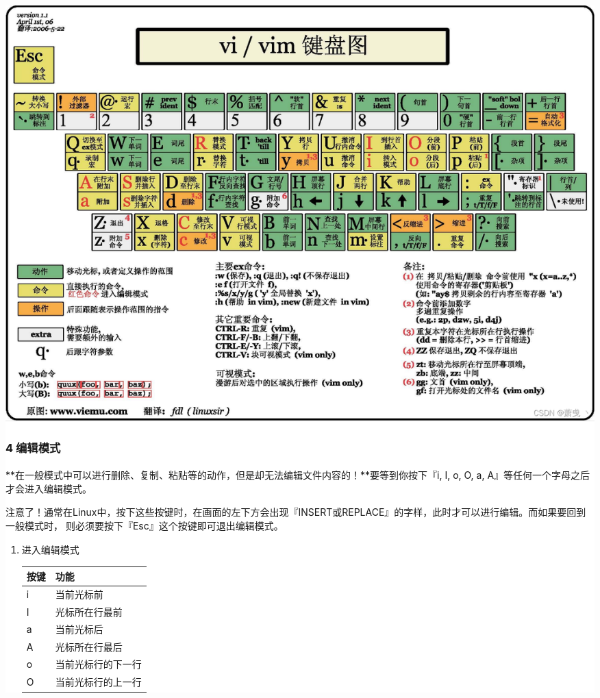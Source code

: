 ![在这里插入图片描述](05-Linux.assets/watermark,type_d3F5LXplbmhlaQ,shadow_50,text_Q1NETiBA6JCn5pu1IOS4tg==,size_20,color_FFFFFF,t_70,g_se,x_16.png)

### 4 编辑模式

**在一般模式中可以进行删除、复制、粘贴等的动作，但是却无法编辑文件内容的！**要等到你按下『i, I, o, O, a, A』等任何一个字母之后才会进入编辑模式。

注意了！通常在Linux中，按下这些按键时，在画面的左下方会出现『INSERT或REPLACE』的字样，此时才可以进行编辑。而如果要回到一般模式时， 则必须要按下『Esc』这个按键即可退出编辑模式。

1. 进入编辑模式

   | **按键** | **功能**           |
   | -------- | ------------------ |
   | i        | 当前光标前         |
   | I        | 光标所在行最前     |
   | a        | 当前光标后         |
   | A        | 光标所在行最后     |
   | o        | 当前光标行的下一行 |
   | O        | 当前光标行的上一行 |
